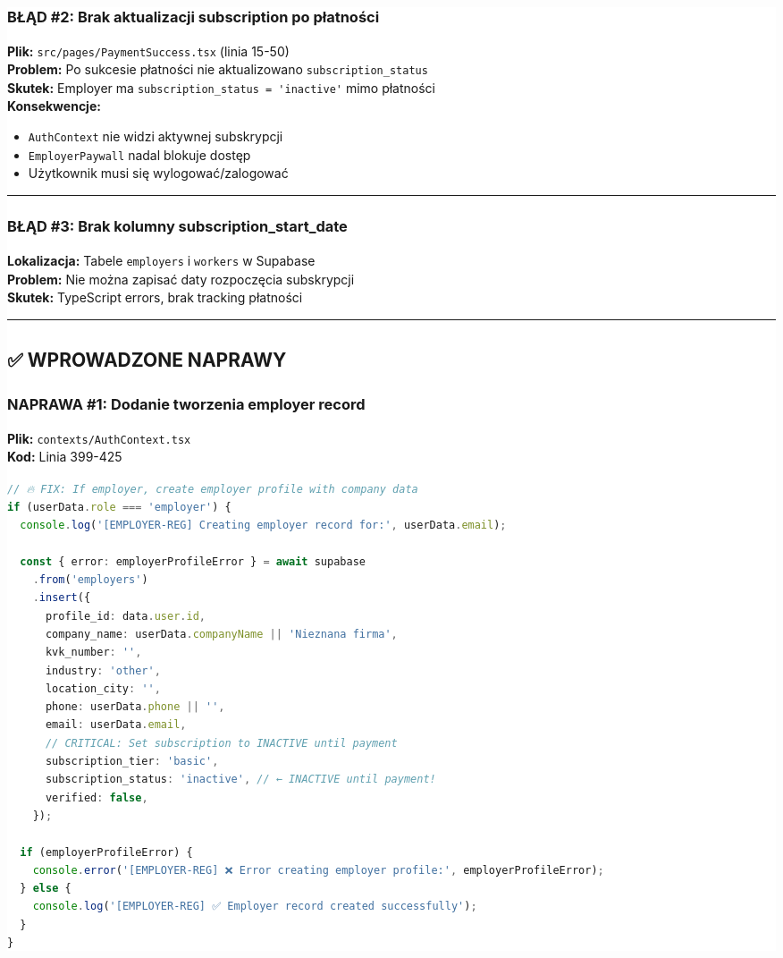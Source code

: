 ### BŁĄD #2: Brak aktualizacji subscription po płatności
**Plik:** `src/pages/PaymentSuccess.tsx` (linia 15-50)  
**Problem:** Po sukcesie płatności nie aktualizowano `subscription_status`  
**Skutek:** Employer ma `subscription_status = 'inactive'` mimo płatności  
**Konsekwencje:**
- `AuthContext` nie widzi aktywnej subskrypcji
- `EmployerPaywall` nadal blokuje dostęp
- Użytkownik musi się wylogować/zalogować

---

### BŁĄD #3: Brak kolumny subscription_start_date
**Lokalizacja:** Tabele `employers` i `workers` w Supabase  
**Problem:** Nie można zapisać daty rozpoczęcia subskrypcji  
**Skutek:** TypeScript errors, brak tracking płatności  

---

## ✅ WPROWADZONE NAPRAWY

### NAPRAWA #1: Dodanie tworzenia employer record
**Plik:** `contexts/AuthContext.tsx`  
**Kod:** Linia 399-425

```typescript
// 🔥 FIX: If employer, create employer profile with company data
if (userData.role === 'employer') {
  console.log('[EMPLOYER-REG] Creating employer record for:', userData.email);
  
  const { error: employerProfileError } = await supabase
    .from('employers')
    .insert({
      profile_id: data.user.id,
      company_name: userData.companyName || 'Nieznana firma',
      kvk_number: '',
      industry: 'other',
      location_city: '',
      phone: userData.phone || '',
      email: userData.email,
      // CRITICAL: Set subscription to INACTIVE until payment
      subscription_tier: 'basic',
      subscription_status: 'inactive', // ← INACTIVE until payment!
      verified: false,
    });

  if (employerProfileError) {
    console.error('[EMPLOYER-REG] ❌ Error creating employer profile:', employerProfileError);
  } else {
    console.log('[EMPLOYER-REG] ✅ Employer record created successfully');
  }
}
```
